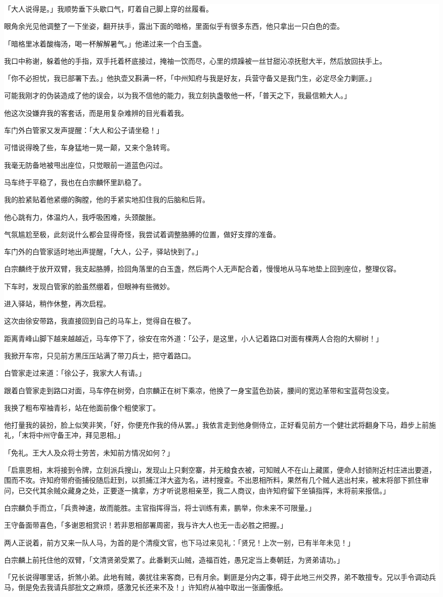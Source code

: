「大人说得是。」我顺势垂下头歇口气，盯着自己脚上穿的丝履看。

眼角余光见他调整了一下坐姿，翻开扶手，露出下面的暗格，里面似乎有很多东西，他只拿出一只白色的壶。

「暗格里冰着酸梅汤，喝一杯解解暑气。」他递过来一个白玉盏。

我口中称谢，躲着他的手指，双手托着杯底接过，掩袖一饮而尽，心里的烦躁被一丝甘甜沁凉抚慰大半，然后放回扶手上。

「你不必担忧，我已部署下去。」他执壶又斟满一杯，「中州知府与我是好友，兵营守备又是我门生，必定尽全力剿匪。」

可能我刚才的伪装造成了他的误会，以为我不信他的能力，我立刻执盏敬他一杯，「普天之下，我最信赖大人。」

他这次没嫌弃我的客套话，而是用复杂难辨的目光看着我。

车门外白管家又发声提醒：「大人和公子请坐稳！」

可惜说得晚了些，车身猛地一晃一颠，又来个急转弯。

我毫无防备地被甩出座位，只觉眼前一道蓝色闪过。

马车终于平稳了，我也在白宗麟怀里趴稳了。

我的脸紧贴着他紧绷的胸膛，他的手紧实地扣住我的后脑和后背。

他心跳有力，体温灼人，我呼吸困难，头颈酸胀。

气氛尴尬至极，此刻说什么都会显得奇怪，我尝试着调整胳膊的位置，做好支撑的准备。

车门外的白管家适时地出声提醒，「大人，公子，驿站快到了。」

白宗麟终于放开双臂，我支起胳膊，捡回角落里的白玉盏，然后两个人无声配合着，慢慢地从马车地垫上回到座位，整理仪容。

下车时，发现白管家的脸虽然绷着，但眼神有些微妙。

进入驿站，稍作休整，再次启程。

这次由徐安带路，我直接回到自己的马车上，觉得自在极了。

距离青峰山脚下越来越越近，马车停下了，徐安在帘外道：「公子，是这里，小人记着路口对面有棵两人合抱的大柳树！」

我掀开车帘，只见前方黑压压站满了带刀兵士，把守着路口。

白管家走过来道：「徐公子，我家大人有请。」

跟着白管家走到路口对面，马车停在树旁，白宗麟正在树下乘凉，他换了一身宝蓝色劲装，腰间的宽边革带和宝蓝荷包没变。

我换了粗布窄袖青衫，站在他面前像个粗使家丁。

他打量我的装扮，脸上似笑非笑，「好，你便充作我的侍从罢。」我依言走到他身侧侍立，正好看见前方一个健壮武将翻身下马，趋步上前施礼，「末将中州守备王冲，拜见恩相。」

「免礼。王大人及众将士劳苦，未知前方情况如何？」

「启禀恩相，末将接到令牌，立刻派兵搜山，发现山上只剩空寨，并无粮食衣被，可知贼人不在山上藏匿，便命人封锁附近村庄进出要道，围而不攻。许知府带府衙捕役随后赶到，以抓捕江洋大盗为名，进村搜查。不出恩相所料，果然有几个贼人逃出村来，被末将部下抓住审问，已交代其余贼众藏身之处，正要逐一擒拿，方才听说恩相亲至，我二人商议，由许知府留下坐镇指挥，末将前来报信。」

白宗麟负手而立，「兵贵神速，故而能胜。主官指挥得当，将士训练有素，鹏举，你未来不可限量。」

王守备面带喜色，「多谢恩相赏识！若非恩相部署周密，我与许大人也无一击必胜之把握。」

两人正说着，前方又来一队人马，为首的是个清瘦文官，也下马过来见礼：「贤兄！上次一别，已有半年未见！」

白宗麟上前托住他的双臂，「文清贤弟受累了。此番剿灭山贼，造福百姓，愚兄定当上奏朝廷，为贤弟请功。」

「兄长说得哪里话，折煞小弟。此地有贼，袭扰往来客商，已有月余。剿匪是分内之事，碍于此地三州交界，弟不敢擅专。兄以手令调动兵马，倒是免去我请兵部批文之麻烦，感激兄长还来不及！」许知府从袖中取出一张画像纸。
